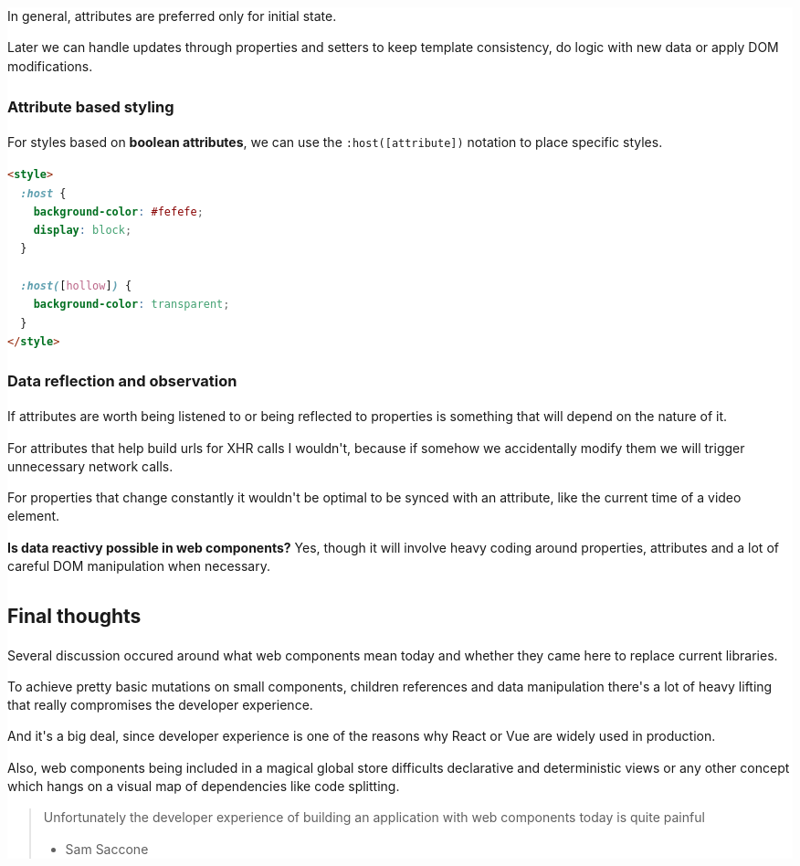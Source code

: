 In general, attributes are preferred only for initial state.

Later we can handle updates through properties and setters to keep template consistency, do logic with new data or apply DOM modifications.


### Attribute based styling

For styles based on **boolean attributes**, we can use the `:host([attribute])` notation to place specific styles.

```html
<style>
  :host {
    background-color: #fefefe;
    display: block;
  }

  :host([hollow]) {
    background-color: transparent;
  }
</style>
```


### Data reflection and observation

If attributes are worth being listened to or being reflected to properties is something that will depend on the nature of it.

For attributes that help build urls for XHR calls I wouldn't, because if somehow we accidentally modify them we will trigger unnecessary network calls.

For properties that change constantly it wouldn't be optimal to be synced with an attribute, like the current time of a video element.

**Is data reactivy possible in web components?** Yes, though it will involve heavy coding around properties, attributes and a lot of careful DOM manipulation when necessary.


## Final thoughts

Several discussion occured around what web components mean today and whether they came here to replace current libraries.

To achieve pretty basic mutations on small components, children references and data manipulation there's a lot of heavy lifting that really compromises the developer experience.

And it's a big deal, since developer experience is one of the reasons why React or Vue are widely used in production.

Also, web components being included in a magical global store difficults declarative and deterministic views or any other concept which hangs on a visual map of dependencies like code splitting.

> Unfortunately the developer experience of building an application with web components today is quite painful
>
> - Sam Saccone
